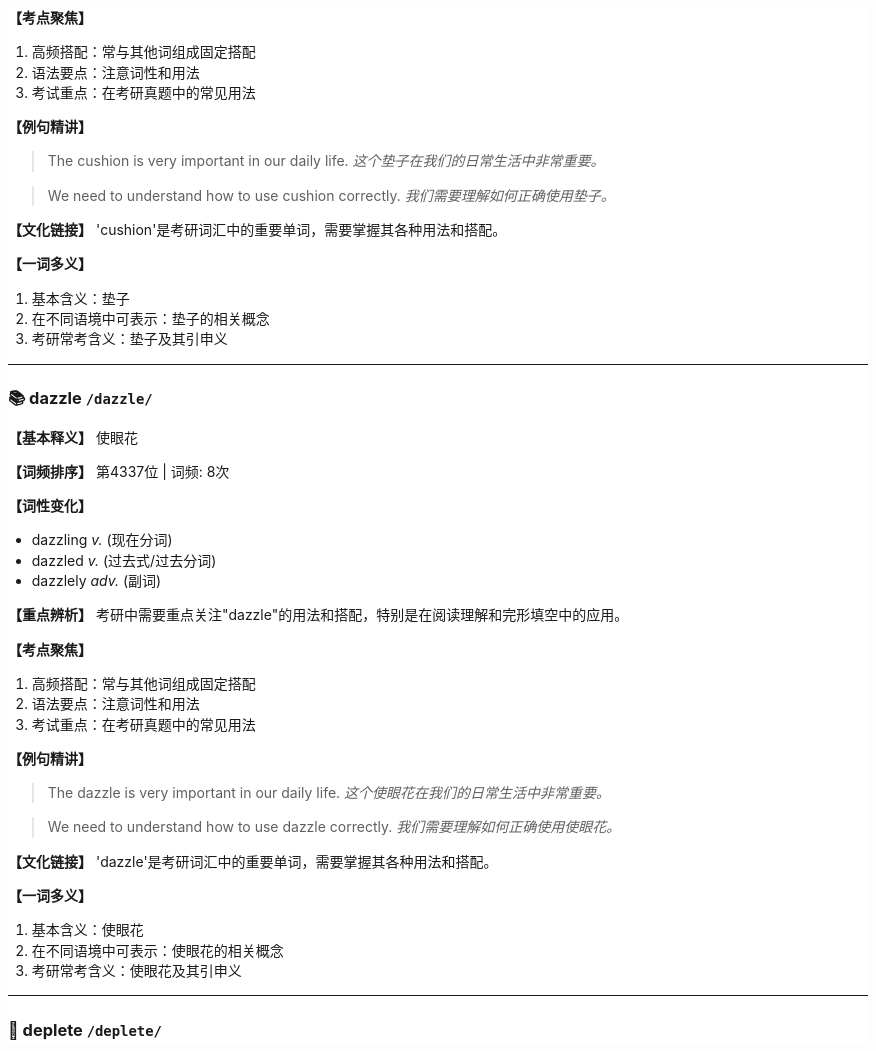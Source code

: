 **【考点聚焦】**
1. 高频搭配：常与其他词组成固定搭配
2. 语法要点：注意词性和用法
3. 考试重点：在考研真题中的常见用法

**【例句精讲】**
> The cushion is very important in our daily life.
> *这个垫子在我们的日常生活中非常重要。*

> We need to understand how to use cushion correctly.
> *我们需要理解如何正确使用垫子。*

**【文化链接】**
'cushion'是考研词汇中的重要单词，需要掌握其各种用法和搭配。

**【一词多义】**
1. 基本含义：垫子
2. 在不同语境中可表示：垫子的相关概念
3. 考研常考含义：垫子及其引申义

---
### 📚 dazzle `/dazzle/`

**【基本释义】** 使眼花

**【词频排序】** 第4337位 | 词频: 8次

**【词性变化】**
- dazzling *v.* (现在分词)
- dazzled *v.* (过去式/过去分词)
- dazzlely *adv.* (副词)

**【重点辨析】**
考研中需要重点关注"dazzle"的用法和搭配，特别是在阅读理解和完形填空中的应用。

**【考点聚焦】**
1. 高频搭配：常与其他词组成固定搭配
2. 语法要点：注意词性和用法
3. 考试重点：在考研真题中的常见用法

**【例句精讲】**
> The dazzle is very important in our daily life.
> *这个使眼花在我们的日常生活中非常重要。*

> We need to understand how to use dazzle correctly.
> *我们需要理解如何正确使用使眼花。*

**【文化链接】**
'dazzle'是考研词汇中的重要单词，需要掌握其各种用法和搭配。

**【一词多义】**
1. 基本含义：使眼花
2. 在不同语境中可表示：使眼花的相关概念
3. 考研常考含义：使眼花及其引申义

---
### 💎 deplete `/deplete/`
